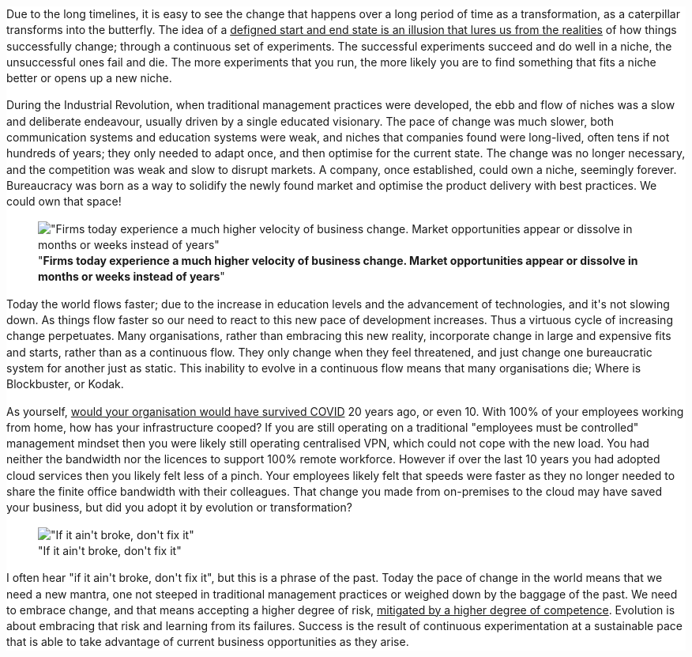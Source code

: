 

<p>Due to the long timelines, it is easy to see the change that happens over a long period of time as a transformation, as a caterpillar transforms into the butterfly. The idea of a <a aria-label="undefined (opens in a new tab)" href="https://nkdagility.com/blog/many-organisations-are-lured-to-safe-by-the-song-of-the-sirens/" target="_blank" rel="noreferrer noopener">defigned start and end state is an illusion that lures us from the realities</a> of how things successfully change; through a continuous set of experiments. The successful experiments succeed and do well in a niche, the unsuccessful ones fail and die. The more experiments that you run, the more likely you are to find something that fits a niche better or opens up a new niche.</p>



<p>During the Industrial Revolution, when traditional management practices were developed, the ebb and flow of niches was a slow and deliberate endeavour, usually driven by a single educated visionary. The pace of change was much slower, both communication systems and education systems were weak, and niches that companies found were long-lived, often tens if not hundreds of years; they only needed to adapt once, and then optimise for the current state. The change was no longer necessary, and the competition was weak and slow to disrupt markets. A company, once established, could own a niche, seemingly forever. Bureaucracy was born as a way to solidify the newly found market and optimise the product delivery with best practices. We could own that space!</p>



<div class="wp-block-image"><figure class="aligncenter size-medium"><img src="https://nkdagility.com/wp-content/uploads/2020/07/image-17-800x450.png" alt="&quot;Firms today experience a much higher velocity of business change. Market opportunities appear or dissolve in months or weeks instead of years&quot;" class="wp-image-44555"/><figcaption>"<strong>Firms today experience a much&nbsp;higher velocity of business change. Market opportunities appear or dissolve in months or weeks instead of years</strong>"</figcaption></figure></div>



<p>Today the world flows faster; due to the increase in education levels and the advancement of technologies, and it's not slowing down. As things flow faster so our need to react to this new pace of development increases. Thus a virtuous cycle of increasing change perpetuates.  Many organisations, rather than embracing this new reality, incorporate change in large and expensive fits and starts, rather than as a continuous flow. They only change when they feel threatened, and just change one bureaucratic system for another just as static. This inability to evolve in a continuous flow means that many organisations die; Where is Blockbuster, or Kodak.</p>



<p>As yourself, <a aria-label="undefined (opens in a new tab)" href="https://nkdagility.com/blog/live-virtual-classrooms-and-the-new-normal/" target="_blank" rel="noreferrer noopener">would your organisation would have survived COVID</a> 20 years ago, or even 10. With 100% of your employees working from home, how has your infrastructure cooped? If you are still operating on a traditional "employees must be controlled" management mindset then you were likely still operating centralised VPN, which could not cope with the new load. You had neither the bandwidth nor the licences to support 100% remote workforce.  However if over the last 10 years you had adopted cloud services then you likely felt less of a pinch. Your employees likely felt that speeds were faster as they no longer needed to share the finite office bandwidth with their colleagues. That change you made from on-premises to the cloud may have saved your business, but did you adopt it by evolution or transformation? </p>



<div class="wp-block-image"><figure class="aligncenter size-medium"><img src="https://nkdagility.com/wp-content/uploads/2020/07/image-18-800x450.png" alt="&quot;If it ain't broke, don't fix it&quot;" class="wp-image-44556"/><figcaption>"If it ain't broke, don't fix it"</figcaption></figure></div>



<p>I often hear "if it ain't broke, don't fix it", but this is a phrase of the past. Today the pace of change in the world means that we need a new mantra, one not steeped in traditional management practices or weighed down by the baggage of the past. We need to embrace change, and that means accepting a higher degree of risk, <a aria-label="undefined (opens in a new tab)" href="https://nkdagility.com/blog/luddites-have-no-place-in-the-modern-organisation/" target="_blank" rel="noreferrer noopener">mitigated by a higher degree of competence</a>. Evolution is about embracing that risk and learning from its failures. Success is the result of continuous experimentation at a sustainable pace that is able to take advantage of current business opportunities as they arise.</p>
